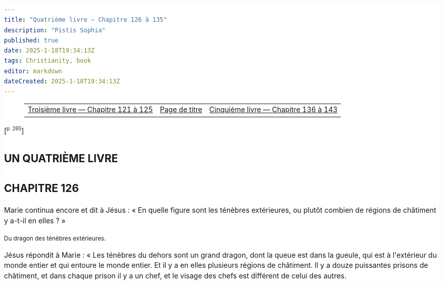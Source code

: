 ```yaml
---
title: "Quatrième livre — Chapitre 126 à 135"
description: "Pistis Sophia"
published: true
date: 2025-1-18T19:34:13Z
tags: Christianity, book
editor: markdown
dateCreated: 2025-1-18T19:34:13Z
---
```


<figure class="table chapter-navigator">
  <table>
    <tbody>
      <tr>
        <td>
        <a href="/fr/book/Christianity/Pistis_Sophia/Book_3_125">
          <span class="mdi mdi-arrow-left-drop-circle"></span><span class="pl-2">Troisième livre — Chapitre 121 à 125</span>
        </a>
        </td>
        <td>
        <a href="/fr/book/Christianity/Pistis_Sophia">
          <span class="mdi mdi-book-open-variant"></span><span class="pl-2">Page de titre</span>
        </a>
        </td>
        <td>
        <a href="/fr/book/Christianity/Pistis_Sophia/Book_5_143">
          <span class="pr-2">Cinquième livre — Chapitre 136 à 143</span><span class="mdi mdi-arrow-right-drop-circle"></span>
        </a>
        </td>
      </tr>
    </tbody>
  </table>
</figure>

<span id="p265">[<sup><small>p. 265</small></sup>]</span>


## UN QUATRIÈME LIVRE

## CHAPITRE 126

Marie continua encore et dit à Jésus : « En quelle figure sont les ténèbres extérieures, ou plutôt combien de régions de châtiment y a-t-il en elles ? »

<small>Du dragon des ténèbres extérieures.</small>

Jésus répondit à Marie : « Les ténèbres du dehors sont un grand dragon, dont la queue est dans la gueule, qui est à l'extérieur du monde entier et qui entoure le monde entier. Et il y a en elles plusieurs régions de châtiment. Il y a douze puissantes prisons de châtiment, et dans chaque prison il y a un chef, et le visage des chefs est différent de celui des autres.
